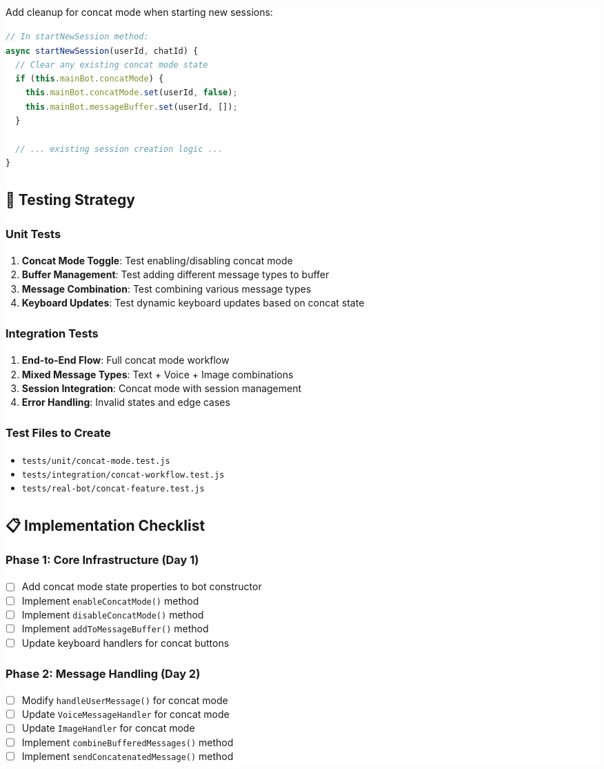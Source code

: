 Add cleanup for concat mode when starting new sessions:

```javascript
// In startNewSession method:
async startNewSession(userId, chatId) {
  // Clear any existing concat mode state
  if (this.mainBot.concatMode) {
    this.mainBot.concatMode.set(userId, false);
    this.mainBot.messageBuffer.set(userId, []);
  }
  
  // ... existing session creation logic ...
}
```

## 🧪 Testing Strategy

### Unit Tests
1. **Concat Mode Toggle**: Test enabling/disabling concat mode
2. **Buffer Management**: Test adding different message types to buffer
3. **Message Combination**: Test combining various message types
4. **Keyboard Updates**: Test dynamic keyboard updates based on concat state

### Integration Tests
1. **End-to-End Flow**: Full concat mode workflow
2. **Mixed Message Types**: Text + Voice + Image combinations
3. **Session Integration**: Concat mode with session management
4. **Error Handling**: Invalid states and edge cases

### Test Files to Create
- `tests/unit/concat-mode.test.js`
- `tests/integration/concat-workflow.test.js`
- `tests/real-bot/concat-feature.test.js`

## 📋 Implementation Checklist

### Phase 1: Core Infrastructure (Day 1)
- [ ] Add concat mode state properties to bot constructor
- [ ] Implement `enableConcatMode()` method
- [ ] Implement `disableConcatMode()` method
- [ ] Implement `addToMessageBuffer()` method
- [ ] Update keyboard handlers for concat buttons

### Phase 2: Message Handling (Day 2)
- [ ] Modify `handleUserMessage()` for concat mode
- [ ] Update `VoiceMessageHandler` for concat mode
- [ ] Update `ImageHandler` for concat mode
- [ ] Implement `combineBufferedMessages()` method
- [ ] Implement `sendConcatenatedMessage()` method
